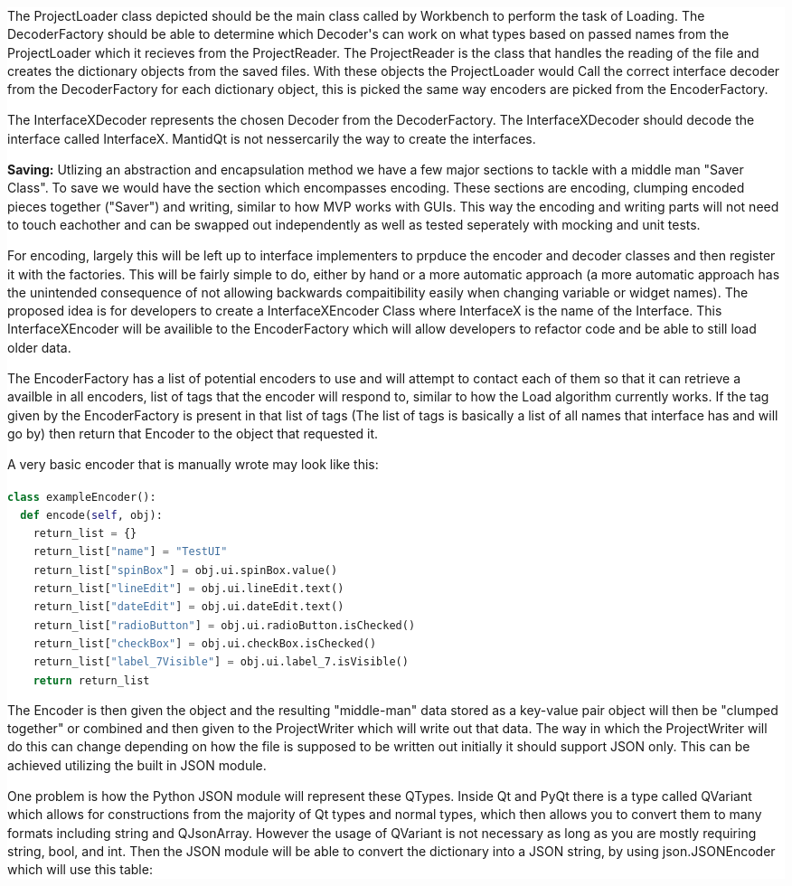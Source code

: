 The ProjectLoader class depicted should be the main class called by Workbench to perform the task of Loading. The DecoderFactory should be able to determine which Decoder's can work on what types based on passed names from the ProjectLoader which it recieves from the ProjectReader. The ProjectReader is the class that handles the reading of the file and creates the dictionary objects from the saved files. With these objects the ProjectLoader would Call the correct interface decoder from the DecoderFactory for each dictionary object, this is picked the same way encoders are picked from the EncoderFactory.

The InterfaceXDecoder represents the chosen Decoder from the DecoderFactory. The InterfaceXDecoder should decode the interface called InterfaceX. MantidQt is not nessercarily the way to create the interfaces.

**Saving:**
Utlizing an abstraction and encapsulation method we have a few major sections to tackle with a middle man "Saver Class". To save we would have the section which encompasses encoding. These sections are encoding, clumping encoded pieces together ("Saver") and writing, similar to how MVP works with GUIs. This way the encoding and writing parts will not need to touch eachother and can be swapped out independently as well as tested seperately with mocking and unit tests.

For encoding, largely this will be left up to interface implementers to prpduce the encoder and decoder classes and then register it with the factories. This will be fairly simple to do, either by hand or a more automatic approach (a more automatic approach has the unintended consequence of not allowing backwards compaitibility easily when changing variable or widget names). The proposed idea is for developers to create a InterfaceXEncoder Class where InterfaceX is the name of the Interface. This InterfaceXEncoder will be availible to the EncoderFactory which will allow developers to refactor code and be able to still load older data.

The EncoderFactory has a list of potential encoders to use and will attempt to contact each of them so that it can retrieve a availble in all encoders, list of tags that the encoder will respond to, similar to how the Load algorithm currently works. If the tag given by the EncoderFactory is present in that list of tags (The list of tags is basically a list of all names that interface has and will go by) then return that Encoder to the object that requested it.

A very basic encoder that is manually wrote may look like this:
```python
class exampleEncoder():
  def encode(self, obj):
    return_list = {}  
    return_list["name"] = "TestUI"  
    return_list["spinBox"] = obj.ui.spinBox.value()  
    return_list["lineEdit"] = obj.ui.lineEdit.text()  
    return_list["dateEdit"] = obj.ui.dateEdit.text()  
    return_list["radioButton"] = obj.ui.radioButton.isChecked()      
    return_list["checkBox"] = obj.ui.checkBox.isChecked()  
    return_list["label_7Visible"] = obj.ui.label_7.isVisible()  
    return return_list
```

The Encoder is then given the object and the resulting "middle-man" data stored as a key-value pair object will then be "clumped together" or combined and then given to the ProjectWriter which will write out that data. The way in which the ProjectWriter will do this can change depending on how the file is supposed to be written out initially it should support JSON only. This can be achieved utilizing the built in JSON module.

One problem is how the Python JSON module will represent these QTypes. Inside Qt and PyQt there is a type called QVariant which allows for constructions from the majority of Qt types and normal types, which then allows you to convert them to many formats including string and QJsonArray. However the usage of QVariant is not necessary as long as you are mostly requiring string, bool, and int. Then the JSON module will be able to convert the dictionary into a JSON string, by using json.JSONEncoder which will use this table:
